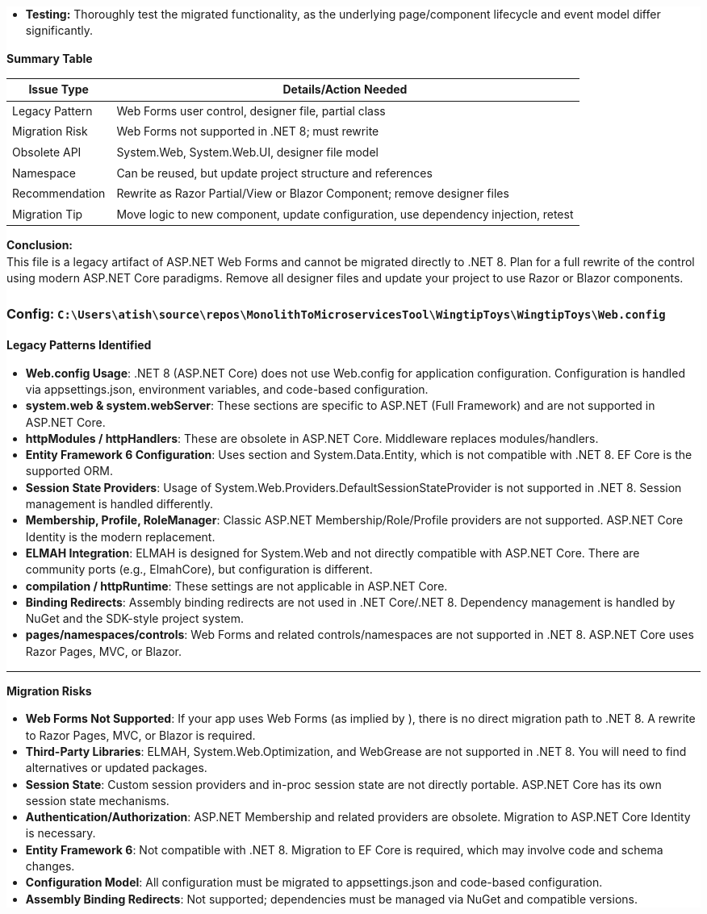 - **Testing:** Thoroughly test the migrated functionality, as the underlying page/component lifecycle and event model differ significantly.

**Summary Table**

| Issue Type         | Details/Action Needed                                                                 |
|--------------------|--------------------------------------------------------------------------------------|
| Legacy Pattern     | Web Forms user control, designer file, partial class                                 |
| Migration Risk     | Web Forms not supported in .NET 8; must rewrite                                      |
| Obsolete API       | System.Web, System.Web.UI, designer file model                                       |
| Namespace          | Can be reused, but update project structure and references                           |
| Recommendation     | Rewrite as Razor Partial/View or Blazor Component; remove designer files             |
| Migration Tip      | Move logic to new component, update configuration, use dependency injection, retest   |

**Conclusion:**  
This file is a legacy artifact of ASP.NET Web Forms and cannot be migrated directly to .NET 8. Plan for a full rewrite of the control using modern ASP.NET Core paradigms. Remove all designer files and update your project to use Razor or Blazor components.

### Config: `C:\Users\atish\source\repos\MonolithToMicroservicesTool\WingtipToys\WingtipToys\Web.config`
**Legacy Patterns Identified**

- **Web.config Usage**: .NET 8 (ASP.NET Core) does not use Web.config for application configuration. Configuration is handled via appsettings.json, environment variables, and code-based configuration.
- **system.web & system.webServer**: These sections are specific to ASP.NET (Full Framework) and are not supported in ASP.NET Core.
- **httpModules / httpHandlers**: These are obsolete in ASP.NET Core. Middleware replaces modules/handlers.
- **Entity Framework 6 Configuration**: Uses <entityFramework> section and System.Data.Entity, which is not compatible with .NET 8. EF Core is the supported ORM.
- **Session State Providers**: Usage of System.Web.Providers.DefaultSessionStateProvider is not supported in .NET 8. Session management is handled differently.
- **Membership, Profile, RoleManager**: Classic ASP.NET Membership/Role/Profile providers are not supported. ASP.NET Core Identity is the modern replacement.
- **ELMAH Integration**: ELMAH is designed for System.Web and not directly compatible with ASP.NET Core. There are community ports (e.g., ElmahCore), but configuration is different.
- **compilation / httpRuntime**: These settings are not applicable in ASP.NET Core.
- **Binding Redirects**: Assembly binding redirects are not used in .NET Core/.NET 8. Dependency management is handled by NuGet and the SDK-style project system.
- **pages/namespaces/controls**: Web Forms and related controls/namespaces are not supported in .NET 8. ASP.NET Core uses Razor Pages, MVC, or Blazor.

---

**Migration Risks**

- **Web Forms Not Supported**: If your app uses Web Forms (as implied by <pages>), there is no direct migration path to .NET 8. A rewrite to Razor Pages, MVC, or Blazor is required.
- **Third-Party Libraries**: ELMAH, System.Web.Optimization, and WebGrease are not supported in .NET 8. You will need to find alternatives or updated packages.
- **Session State**: Custom session providers and in-proc session state are not directly portable. ASP.NET Core has its own session state mechanisms.
- **Authentication/Authorization**: ASP.NET Membership and related providers are obsolete. Migration to ASP.NET Core Identity is necessary.
- **Entity Framework 6**: Not compatible with .NET 8. Migration to EF Core is required, which may involve code and schema changes.
- **Configuration Model**: All configuration must be migrated to appsettings.json and code-based configuration.
- **Assembly Binding Redirects**: Not supported; dependencies must be managed via NuGet and compatible versions.
